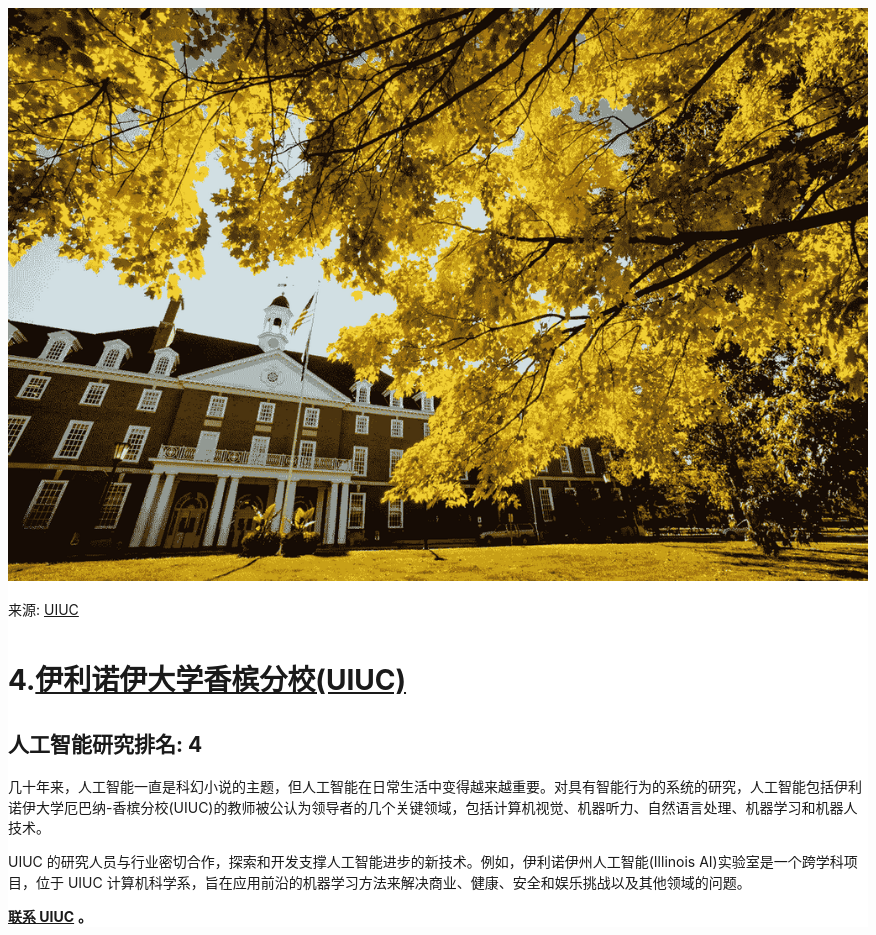![](img/535e5e8b08e94e9063b9137339080088.png)

来源: [UIUC](https://news.illinois.edu/view/6367/643491)

# 4.[伊利诺伊大学香槟分校(UIUC)](https://mktg.best/2hmvo)

## **人工智能研究排名:** 4

几十年来，人工智能一直是科幻小说的主题，但人工智能在日常生活中变得越来越重要。对具有智能行为的系统的研究，人工智能包括伊利诺伊大学厄巴纳-香槟分校(UIUC)的教师被公认为领导者的几个关键领域，包括计算机视觉、机器听力、自然语言处理、机器学习和机器人技术。

UIUC 的研究人员与行业密切合作，探索和开发支撑人工智能进步的新技术。例如，伊利诺伊州人工智能(Illinois AI)实验室是一个跨学科项目，位于 UIUC 计算机科学系，旨在应用前沿的机器学习方法来解决商业、健康、安全和娱乐挑战以及其他领域的问题。

[**联系 UIUC**](https://mktg.best/nfpvp) **。**

